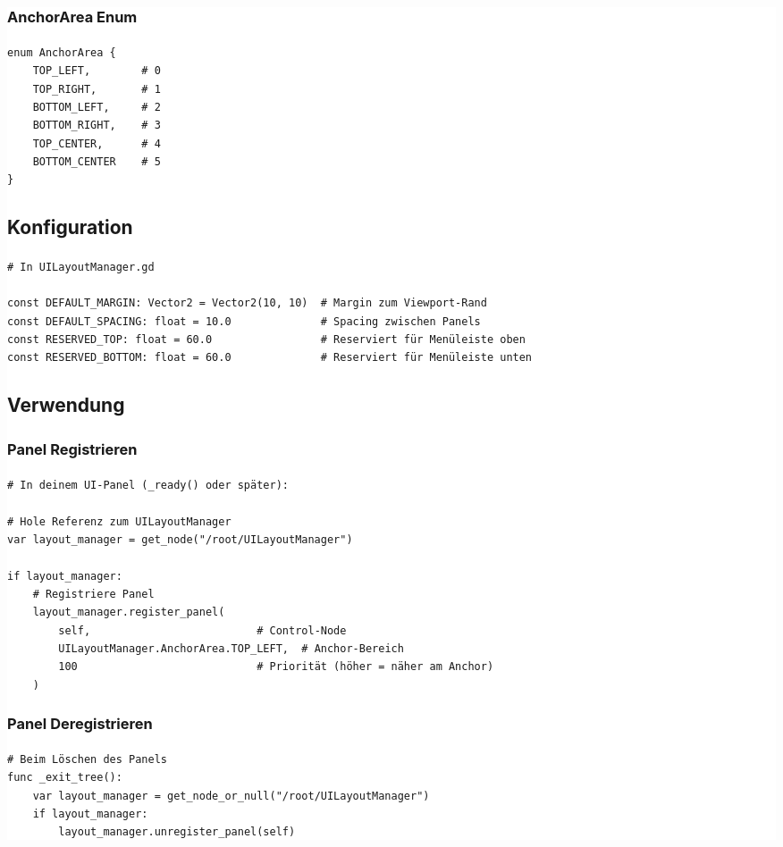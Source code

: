 ### AnchorArea Enum

```gdscript
enum AnchorArea {
    TOP_LEFT,        # 0
    TOP_RIGHT,       # 1
    BOTTOM_LEFT,     # 2
    BOTTOM_RIGHT,    # 3
    TOP_CENTER,      # 4
    BOTTOM_CENTER    # 5
}
```

## Konfiguration

```gdscript
# In UILayoutManager.gd

const DEFAULT_MARGIN: Vector2 = Vector2(10, 10)  # Margin zum Viewport-Rand
const DEFAULT_SPACING: float = 10.0              # Spacing zwischen Panels
const RESERVED_TOP: float = 60.0                 # Reserviert für Menüleiste oben
const RESERVED_BOTTOM: float = 60.0              # Reserviert für Menüleiste unten
```

## Verwendung

### Panel Registrieren

```gdscript
# In deinem UI-Panel (_ready() oder später):

# Hole Referenz zum UILayoutManager
var layout_manager = get_node("/root/UILayoutManager")

if layout_manager:
    # Registriere Panel
    layout_manager.register_panel(
        self,                          # Control-Node
        UILayoutManager.AnchorArea.TOP_LEFT,  # Anchor-Bereich
        100                            # Priorität (höher = näher am Anchor)
    )
```

### Panel Deregistrieren

```gdscript
# Beim Löschen des Panels
func _exit_tree():
    var layout_manager = get_node_or_null("/root/UILayoutManager")
    if layout_manager:
        layout_manager.unregister_panel(self)
```
